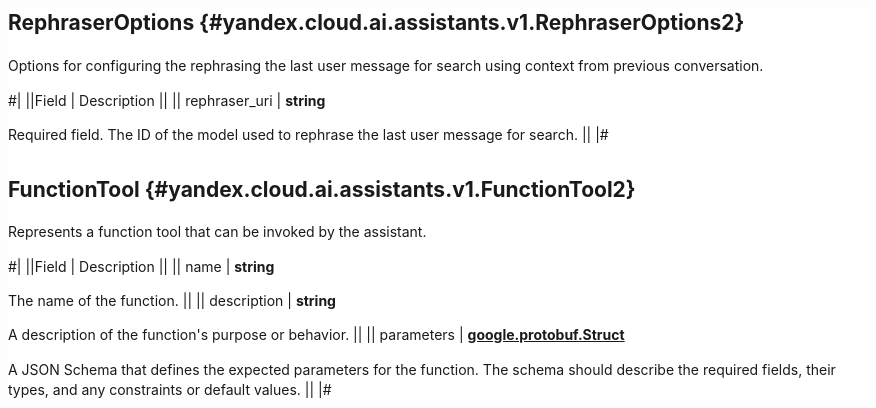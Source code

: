 ## RephraserOptions {#yandex.cloud.ai.assistants.v1.RephraserOptions2}

Options for configuring the rephrasing the last user message for search using context from previous conversation.

#|
||Field | Description ||
|| rephraser_uri | **string**

Required field. The ID of the model used to rephrase the last user message for search. ||
|#

## FunctionTool {#yandex.cloud.ai.assistants.v1.FunctionTool2}

Represents a function tool that can be invoked by the assistant.

#|
||Field | Description ||
|| name | **string**

The name of the function. ||
|| description | **string**

A description of the function's purpose or behavior. ||
|| parameters | **[google.protobuf.Struct](https://developers.google.com/protocol-buffers/docs/reference/csharp/class/google/protobuf/well-known-types/struct)**

A JSON Schema that defines the expected parameters for the function.
The schema should describe the required fields, their types, and any constraints or default values. ||
|#